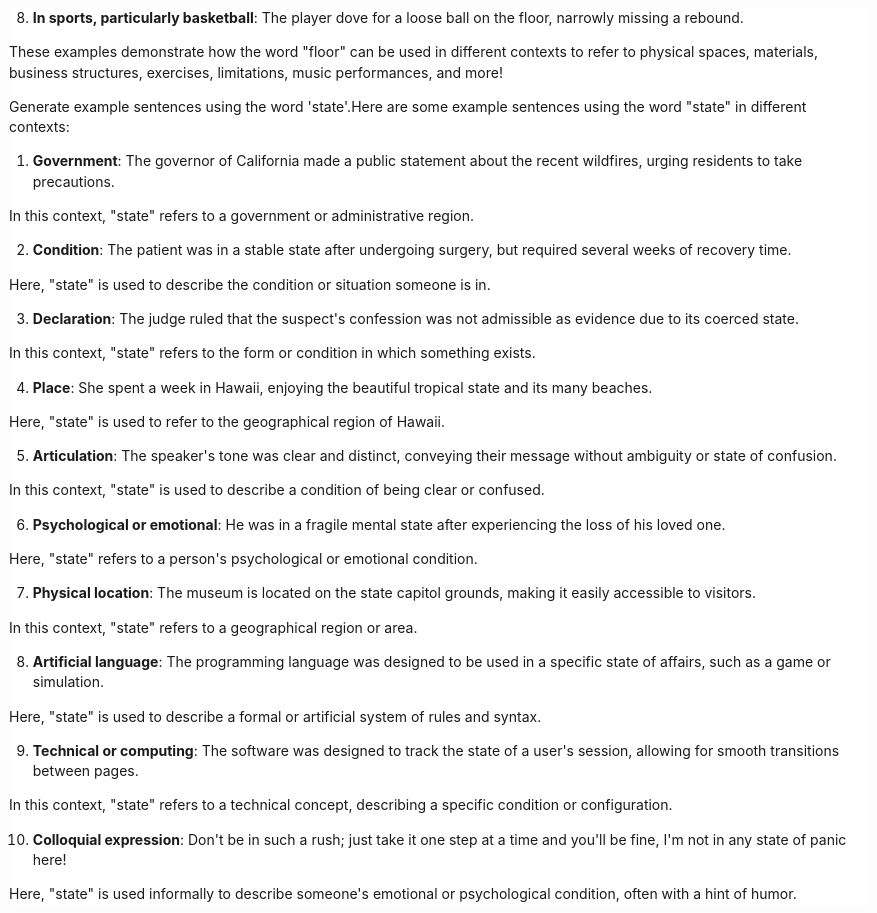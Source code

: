 8. **In sports, particularly basketball**: The player dove for a loose ball on the floor, narrowly missing a rebound.

These examples demonstrate how the word "floor" can be used in different contexts to refer to physical spaces, materials, business structures, exercises, limitations, music performances, and more!
<end>

Generate example sentences using the word 'state'.<start>Here are some example sentences using the word "state" in different contexts:

1. **Government**: The governor of California made a public statement about the recent wildfires, urging residents to take precautions.

In this context, "state" refers to a government or administrative region.

2. **Condition**: The patient was in a stable state after undergoing surgery, but required several weeks of recovery time.

Here, "state" is used to describe the condition or situation someone is in.

3. **Declaration**: The judge ruled that the suspect's confession was not admissible as evidence due to its coerced state.

In this context, "state" refers to the form or condition in which something exists.

4. **Place**: She spent a week in Hawaii, enjoying the beautiful tropical state and its many beaches.

Here, "state" is used to refer to the geographical region of Hawaii.

5. **Articulation**: The speaker's tone was clear and distinct, conveying their message without ambiguity or state of confusion.

In this context, "state" is used to describe a condition of being clear or confused.

6. **Psychological or emotional**: He was in a fragile mental state after experiencing the loss of his loved one.

Here, "state" refers to a person's psychological or emotional condition.

7. **Physical location**: The museum is located on the state capitol grounds, making it easily accessible to visitors.

In this context, "state" refers to a geographical region or area.

8. **Artificial language**: The programming language was designed to be used in a specific state of affairs, such as a game or simulation.

Here, "state" is used to describe a formal or artificial system of rules and syntax.

9. **Technical or computing**: The software was designed to track the state of a user's session, allowing for smooth transitions between pages.

In this context, "state" refers to a technical concept, describing a specific condition or configuration.

10. **Colloquial expression**: Don't be in such a rush; just take it one step at a time and you'll be fine, I'm not in any state of panic here!

Here, "state" is used informally to describe someone's emotional or psychological condition, often with a hint of humor.
